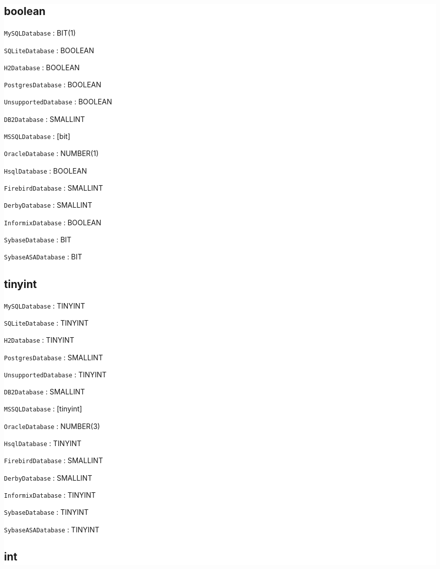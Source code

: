 ## boolean  
  
`MySQLDatabase` : BIT(1)  
  
`SQLiteDatabase` : BOOLEAN  
  
`H2Database` : BOOLEAN  
  
`PostgresDatabase` : BOOLEAN  
  
`UnsupportedDatabase` : BOOLEAN  
  
`DB2Database` : SMALLINT  
  
`MSSQLDatabase` : [bit]  
  
`OracleDatabase` : NUMBER(1)  
  
`HsqlDatabase` : BOOLEAN  
  
`FirebirdDatabase` : SMALLINT  
  
`DerbyDatabase` : SMALLINT  
  
`InformixDatabase` : BOOLEAN  
  
`SybaseDatabase` : BIT  
  
`SybaseASADatabase` : BIT  
  
## tinyint  
  
`MySQLDatabase` : TINYINT  
  
`SQLiteDatabase` : TINYINT  
  
`H2Database` : TINYINT  
  
`PostgresDatabase` : SMALLINT  
  
`UnsupportedDatabase` : TINYINT  
  
`DB2Database` : SMALLINT  
  
`MSSQLDatabase` : [tinyint]  
  
`OracleDatabase` : NUMBER(3)  
  
`HsqlDatabase` : TINYINT  
  
`FirebirdDatabase` : SMALLINT  
  
`DerbyDatabase` : SMALLINT  
  
`InformixDatabase` : TINYINT  
  
`SybaseDatabase` : TINYINT  
  
`SybaseASADatabase` : TINYINT  
  
## int  
  